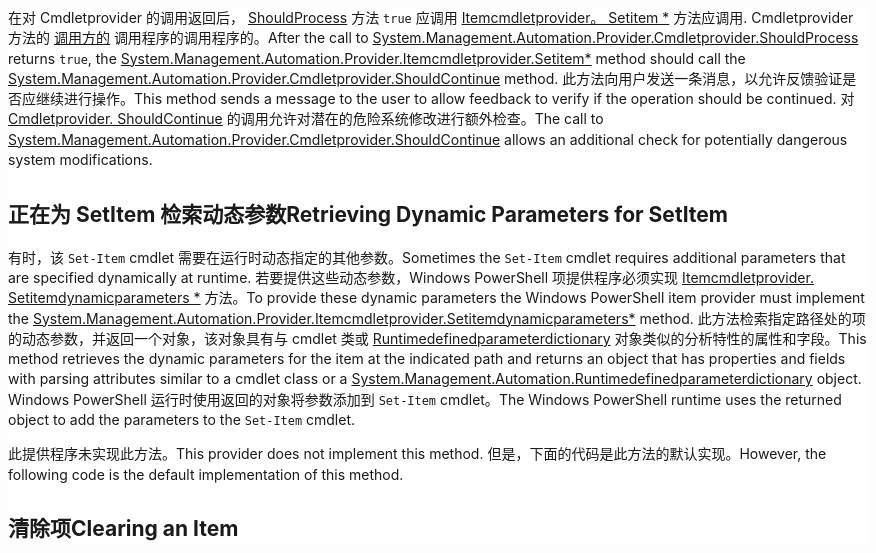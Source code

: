   <span data-ttu-id="decfb-189">在对 Cmdletprovider 的调用返回后， [ShouldProcess](/dotnet/api/System.Management.Automation.Provider.CmdletProvider.ShouldProcess) 方法 `true` 应调用 [Itemcmdletprovider。 Setitem \*](/dotnet/api/System.Management.Automation.Provider.ItemCmdletProvider.SetItem) 方法应调用. Cmdletprovider 方法的 [调用方的](/dotnet/api/System.Management.Automation.Provider.CmdletProvider.ShouldContinue) 调用程序的调用程序的。</span><span class="sxs-lookup"><span data-stu-id="decfb-189">After the call to [System.Management.Automation.Provider.Cmdletprovider.ShouldProcess](/dotnet/api/System.Management.Automation.Provider.CmdletProvider.ShouldProcess) returns `true`, the [System.Management.Automation.Provider.Itemcmdletprovider.Setitem\*](/dotnet/api/System.Management.Automation.Provider.ItemCmdletProvider.SetItem) method should call the [System.Management.Automation.Provider.Cmdletprovider.ShouldContinue](/dotnet/api/System.Management.Automation.Provider.CmdletProvider.ShouldContinue) method.</span></span> <span data-ttu-id="decfb-190">此方法向用户发送一条消息，以允许反馈验证是否应继续进行操作。</span><span class="sxs-lookup"><span data-stu-id="decfb-190">This method sends a message to the user to allow feedback to verify if the operation should be continued.</span></span> <span data-ttu-id="decfb-191">对 [Cmdletprovider. ShouldContinue](/dotnet/api/System.Management.Automation.Provider.CmdletProvider.ShouldContinue) 的调用允许对潜在的危险系统修改进行额外检查。</span><span class="sxs-lookup"><span data-stu-id="decfb-191">The call to [System.Management.Automation.Provider.Cmdletprovider.ShouldContinue](/dotnet/api/System.Management.Automation.Provider.CmdletProvider.ShouldContinue) allows an additional check for potentially dangerous system modifications.</span></span>

## <a name="retrieving-dynamic-parameters-for-setitem"></a><span data-ttu-id="decfb-192">正在为 SetItem 检索动态参数</span><span class="sxs-lookup"><span data-stu-id="decfb-192">Retrieving Dynamic Parameters for SetItem</span></span>

<span data-ttu-id="decfb-193">有时，该 `Set-Item` cmdlet 需要在运行时动态指定的其他参数。</span><span class="sxs-lookup"><span data-stu-id="decfb-193">Sometimes the `Set-Item` cmdlet requires additional parameters that are specified dynamically at runtime.</span></span> <span data-ttu-id="decfb-194">若要提供这些动态参数，Windows PowerShell 项提供程序必须实现 [Itemcmdletprovider. Setitemdynamicparameters \*](/dotnet/api/System.Management.Automation.Provider.ItemCmdletProvider.SetItemDynamicParameters) 方法。</span><span class="sxs-lookup"><span data-stu-id="decfb-194">To provide these dynamic parameters the Windows PowerShell item provider must implement the [System.Management.Automation.Provider.Itemcmdletprovider.Setitemdynamicparameters\*](/dotnet/api/System.Management.Automation.Provider.ItemCmdletProvider.SetItemDynamicParameters) method.</span></span> <span data-ttu-id="decfb-195">此方法检索指定路径处的项的动态参数，并返回一个对象，该对象具有与 cmdlet 类或 [Runtimedefinedparameterdictionary](/dotnet/api/System.Management.Automation.RuntimeDefinedParameterDictionary) 对象类似的分析特性的属性和字段。</span><span class="sxs-lookup"><span data-stu-id="decfb-195">This method retrieves the dynamic parameters for the item at the indicated path and returns an object that has properties and fields with parsing attributes similar to a cmdlet class or a [System.Management.Automation.Runtimedefinedparameterdictionary](/dotnet/api/System.Management.Automation.RuntimeDefinedParameterDictionary) object.</span></span> <span data-ttu-id="decfb-196">Windows PowerShell 运行时使用返回的对象将参数添加到 `Set-Item` cmdlet。</span><span class="sxs-lookup"><span data-stu-id="decfb-196">The Windows PowerShell runtime uses the returned object to add the parameters to the `Set-Item` cmdlet.</span></span>

<span data-ttu-id="decfb-197">此提供程序未实现此方法。</span><span class="sxs-lookup"><span data-stu-id="decfb-197">This provider does not implement this method.</span></span> <span data-ttu-id="decfb-198">但是，下面的代码是此方法的默认实现。</span><span class="sxs-lookup"><span data-stu-id="decfb-198">However, the following code is the default implementation of this method.</span></span>



## <a name="clearing-an-item"></a><span data-ttu-id="decfb-199">清除项</span><span class="sxs-lookup"><span data-stu-id="decfb-199">Clearing an Item</span></span>
